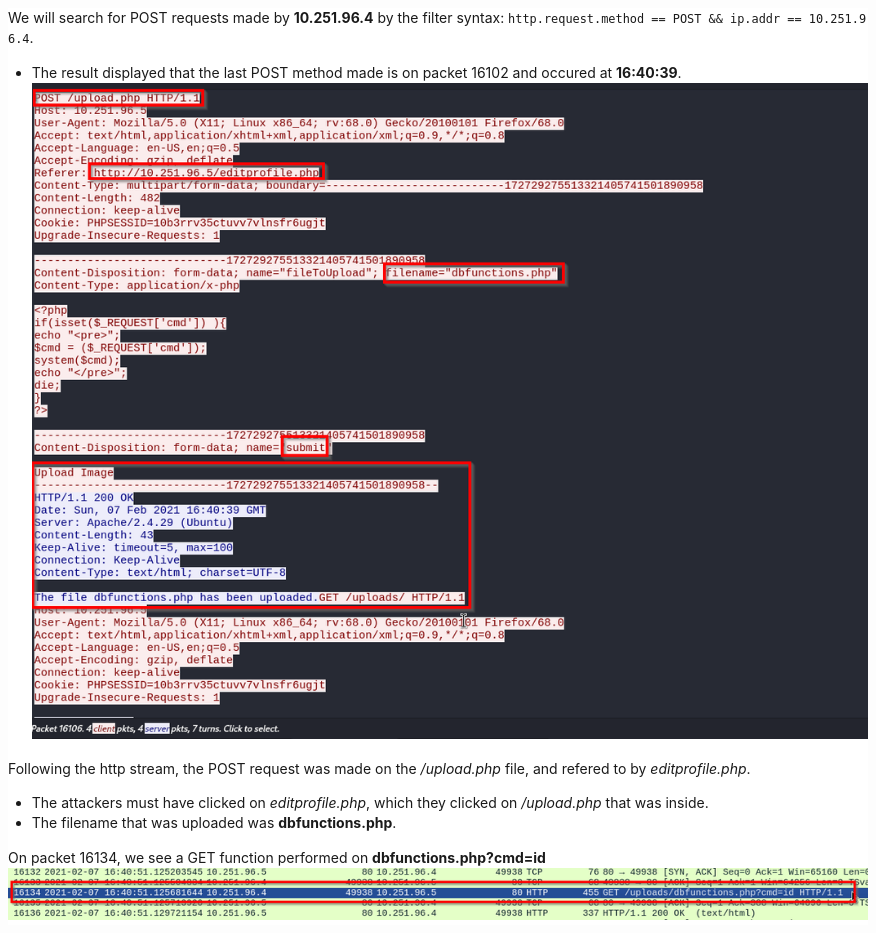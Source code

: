 We will search for POST requests made by **10.251.96.4** by the filter syntax: `http.request.method == POST && ip.addr == 10.251.96.4`.
- The result displayed that the last POST method made is on packet 16102 and occured at **16:40:39**.
![](https://github.com/cs421/Cyber-Homelab-Projects-and-Exercises/blob/main/PCAP%20Investigations/attachments/btlo%20portscan%20last%20post%20http%20stream.png)

Following the http stream, the POST request was made on the */upload.php* file, and refered to by *editprofile.php*. 
- The attackers must have clicked on *editprofile.php*, which they clicked on */upload.php* that was inside.
- The filename that was uploaded was **dbfunctions.php**.

On packet 16134, we see a GET function performed on **dbfunctions.php?cmd=id**
![](https://github.com/cs421/Cyber-Homelab-Projects-and-Exercises/blob/main/PCAP%20Investigations/attachments/btlo%20portscan%20get%20dbfunction.png)